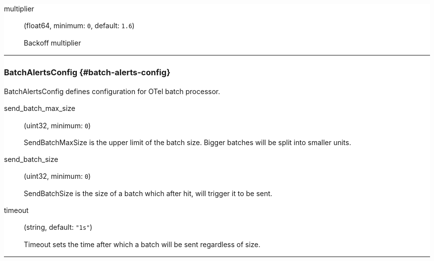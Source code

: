 </dd>
<dt>multiplier</dt>
<dd>



(float64, minimum: `0`, default: `1.6`)



Backoff multiplier

</dd>
</dl>

---



### BatchAlertsConfig {#batch-alerts-config}



BatchAlertsConfig defines configuration for OTel batch processor.

<dl>
<dt>send_batch_max_size</dt>
<dd>



(uint32, minimum: `0`)



SendBatchMaxSize is the upper limit of the batch size. Bigger batches will be
split into smaller units.

</dd>
<dt>send_batch_size</dt>
<dd>



(uint32, minimum: `0`)



SendBatchSize is the size of a batch which after hit, will trigger it to be
sent.

</dd>
<dt>timeout</dt>
<dd>



(string, default: `"1s"`)



Timeout sets the time after which a batch will be sent regardless of size.

</dd>
</dl>

---
